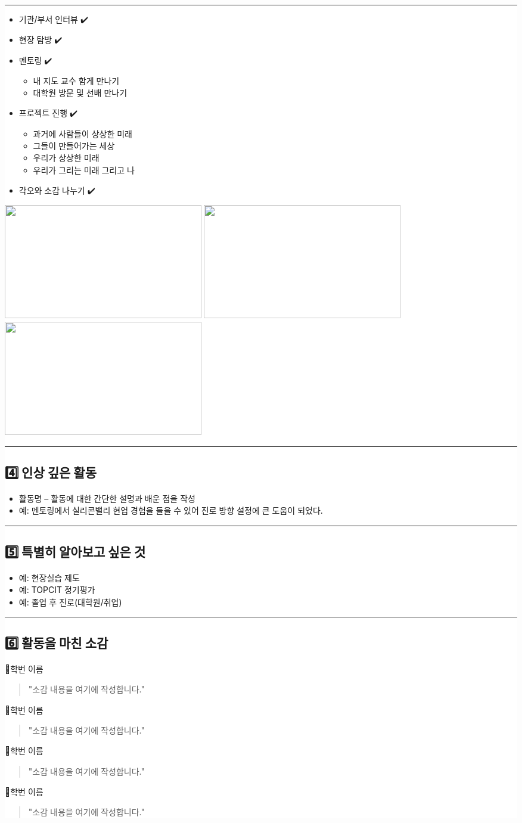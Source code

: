 

---


- 기관/부서 인터뷰 ✔️  

- 현장 탐방 ✔️  

- 멘토링 ✔️  
  - 내 지도 교수 함게 만나기
  - 대학원 방문 및 선배 만나기

- 프로젝트 진행 ✔️  
  - 과거에 사람들이 상상한 미래
  - 그들이 만들어가는 세상
  - 우리가 상상한 미래
  - 우리가 그리는 미래 그리고 나

- 각오와 소감 나누기 ✔️  



<img src="https://pixnio.com/free-images/2017/08/14/2017-08-14-13-09-09-960x651.jpg?text=활동사진1" width="330" height="190"/>
<img src="https://pixnio.com/free-images/2017/08/14/2017-08-14-20-51-02-960x640.jpg?text=활동사진2" width="330" height="190"/>
<img src="https://pixnio.com/free-images/2017/08/15/2017-08-15-10-05-39-960x640.jpg?text=활동사진3" width="330" height="190"/>

***

## 4️⃣ 인상 깊은 활동

- 활동명 – 활동에 대한 간단한 설명과 배운 점을 작성  
- 예: 멘토링에서 실리콘밸리 현업 경험을 들을 수 있어 진로 방향 설정에 큰 도움이 되었다.  

***

## 5️⃣ 특별히 알아보고 싶은 것
- 예: 현장실습 제도
- 예: TOPCIT 정기평가
- 예: 졸업 후 진로(대학원/취업)

***

## 6️⃣ 활동을 마친 소감

🔗학번 이름  
> "소감 내용을 여기에 작성합니다."

🔗학번 이름  
> "소감 내용을 여기에 작성합니다."

🔗학번 이름  
> "소감 내용을 여기에 작성합니다."

🔗학번 이름  
> "소감 내용을 여기에 작성합니다."
